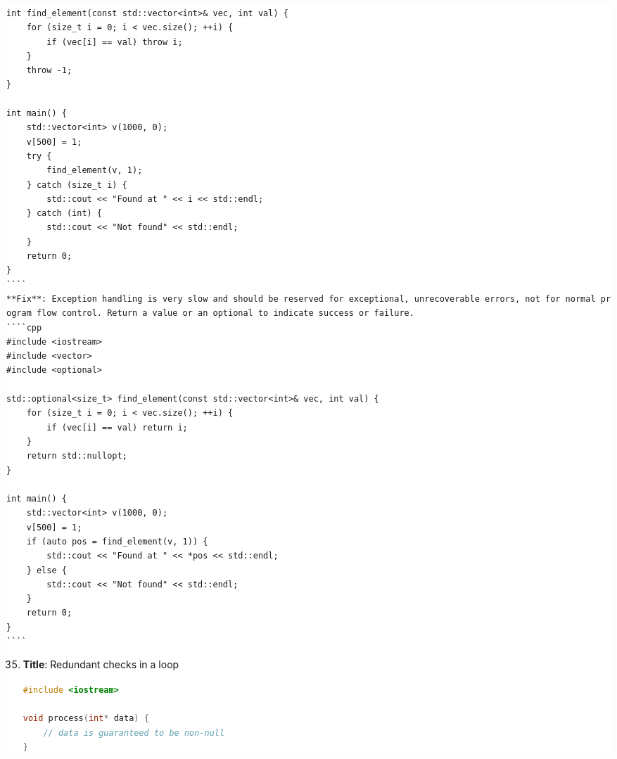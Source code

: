     int find_element(const std::vector<int>& vec, int val) {
        for (size_t i = 0; i < vec.size(); ++i) {
            if (vec[i] == val) throw i;
        }
        throw -1;
    }

    int main() {
        std::vector<int> v(1000, 0);
        v[500] = 1;
        try {
            find_element(v, 1);
        } catch (size_t i) {
            std::cout << "Found at " << i << std::endl;
        } catch (int) {
            std::cout << "Not found" << std::endl;
        }
        return 0;
    }
    ````
    **Fix**: Exception handling is very slow and should be reserved for exceptional, unrecoverable errors, not for normal program flow control. Return a value or an optional to indicate success or failure.
    ````cpp
    #include <iostream>
    #include <vector>
    #include <optional>

    std::optional<size_t> find_element(const std::vector<int>& vec, int val) {
        for (size_t i = 0; i < vec.size(); ++i) {
            if (vec[i] == val) return i;
        }
        return std::nullopt;
    }

    int main() {
        std::vector<int> v(1000, 0);
        v[500] = 1;
        if (auto pos = find_element(v, 1)) {
            std::cout << "Found at " << *pos << std::endl;
        } else {
            std::cout << "Not found" << std::endl;
        }
        return 0;
    }
    ````

35. **Title**: Redundant checks in a loop
    ````cpp
    #include <iostream>

    void process(int* data) {
        // data is guaranteed to be non-null
    }
